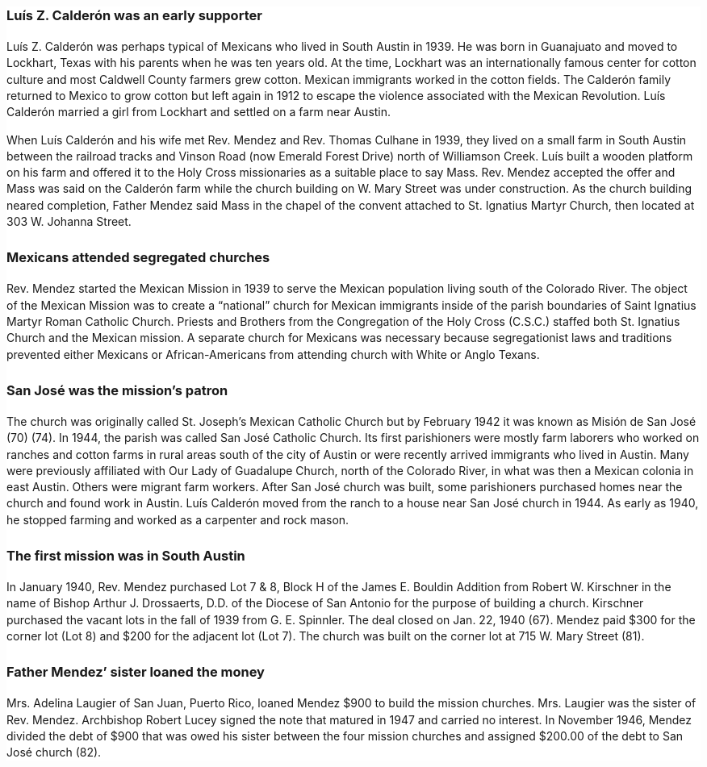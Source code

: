 ### Luís Z. Calderón was an early supporter

Luís Z. Calderón was perhaps typical of Mexicans who lived in South Austin in 1939. He was born in Guanajuato and moved to Lockhart, Texas with his parents when he was ten years old. At the time, Lockhart was an internationally famous center for cotton culture and most Caldwell County farmers grew cotton. Mexican immigrants worked in the cotton fields. The Calderón family returned to Mexico to grow cotton but left again in 1912 to escape the violence associated with the Mexican Revolution. Luís Calderón married a girl from Lockhart and settled on a farm near Austin.

When Luís Calderón and his wife met Rev. Mendez and Rev. Thomas Culhane in 1939, they lived on a small farm in South Austin between the railroad tracks and Vinson Road (now Emerald Forest Drive) north of Williamson Creek. Luís built a wooden platform on his farm and offered it to the Holy Cross missionaries as a suitable place to say Mass. Rev. Mendez accepted the offer and Mass was said on the Calderón farm while the church building on W. Mary Street was under construction. As the church building neared completion, Father Mendez said Mass in the chapel of the convent attached to St. Ignatius Martyr Church, then located at 303 W. Johanna Street.

### Mexicans attended segregated churches

Rev. Mendez started the Mexican Mission in 1939 to serve the Mexican population living south of the Colorado River. The object of the Mexican Mission was to create a “national” church for Mexican immigrants inside of the parish boundaries of Saint Ignatius Martyr Roman Catholic Church. Priests and Brothers from the Congregation of the Holy Cross (C.S.C.) staffed both St. Ignatius Church and the Mexican mission. A separate church for Mexicans was necessary because segregationist laws and traditions prevented either Mexicans or African-Americans from attending church with White or Anglo Texans.

### San José was the mission’s patron

The church was originally called St. Joseph’s Mexican Catholic Church but by February 1942 it was known as Misión de San José (70) (74). In 1944, the parish was called San José Catholic Church. Its first parishioners were mostly farm laborers who worked on ranches and cotton farms in rural areas south of the city of Austin or were recently arrived immigrants who lived in Austin. Many were previously affiliated with Our Lady of Guadalupe Church, north of the Colorado River, in what was then a Mexican colonia in east Austin. Others were migrant farm workers. After San José church was built, some parishioners purchased homes near the church and found work in Austin. Luís Calderón moved from the ranch to a house near San José church in 1944. As early as 1940, he stopped farming and worked as a carpenter and rock mason.

### The first mission was in South Austin

In January 1940, Rev. Mendez purchased Lot 7 & 8, Block H of the James E. Bouldin Addition from Robert W. Kirschner in the name of Bishop Arthur J. Drossaerts, D.D. of the Diocese of San Antonio for the purpose of building a church. Kirschner purchased the vacant lots in the fall of 1939 from G. E. Spinnler. The deal closed on Jan. 22, 1940 (67). Mendez paid $300 for the corner lot (Lot 8) and $200 for the adjacent lot (Lot 7). The church was built on the corner lot at 715 W. Mary Street (81).

### Father Mendez’ sister loaned the money

Mrs. Adelina Laugier of San Juan, Puerto Rico, loaned Mendez $900 to build the mission churches. Mrs. Laugier was the sister of Rev. Mendez. Archbishop Robert Lucey signed the note that matured in 1947 and carried no interest. In November 1946, Mendez divided the debt of $900 that was owed his sister between the four mission churches and assigned $200.00 of the debt to San José church (82).
